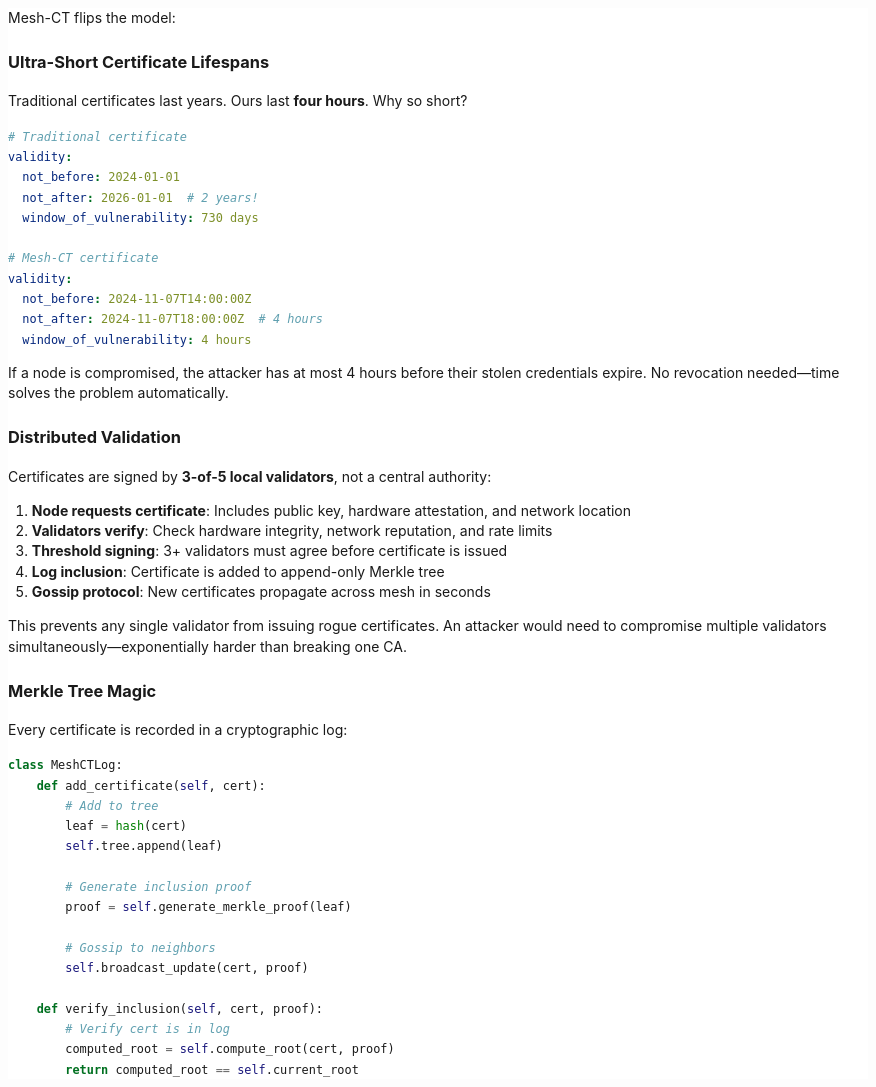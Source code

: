 Mesh-CT flips the model:

### Ultra-Short Certificate Lifespans

Traditional certificates last years. Ours last **four hours**. Why so short?

```yaml
# Traditional certificate
validity:
  not_before: 2024-01-01
  not_after: 2026-01-01  # 2 years!
  window_of_vulnerability: 730 days

# Mesh-CT certificate  
validity:
  not_before: 2024-11-07T14:00:00Z
  not_after: 2024-11-07T18:00:00Z  # 4 hours
  window_of_vulnerability: 4 hours
```

If a node is compromised, the attacker has at most 4 hours before their stolen credentials expire. No revocation needed—time solves the problem automatically.

### Distributed Validation

Certificates are signed by **3-of-5 local validators**, not a central authority:

1. **Node requests certificate**: Includes public key, hardware attestation, and network location
2. **Validators verify**: Check hardware integrity, network reputation, and rate limits
3. **Threshold signing**: 3+ validators must agree before certificate is issued
4. **Log inclusion**: Certificate is added to append-only Merkle tree
5. **Gossip protocol**: New certificates propagate across mesh in seconds

This prevents any single validator from issuing rogue certificates. An attacker would need to compromise multiple validators simultaneously—exponentially harder than breaking one CA.

### Merkle Tree Magic

Every certificate is recorded in a cryptographic log:

```python
class MeshCTLog:
    def add_certificate(self, cert):
        # Add to tree
        leaf = hash(cert)
        self.tree.append(leaf)
        
        # Generate inclusion proof
        proof = self.generate_merkle_proof(leaf)
        
        # Gossip to neighbors
        self.broadcast_update(cert, proof)
        
    def verify_inclusion(self, cert, proof):
        # Verify cert is in log
        computed_root = self.compute_root(cert, proof)
        return computed_root == self.current_root
```
